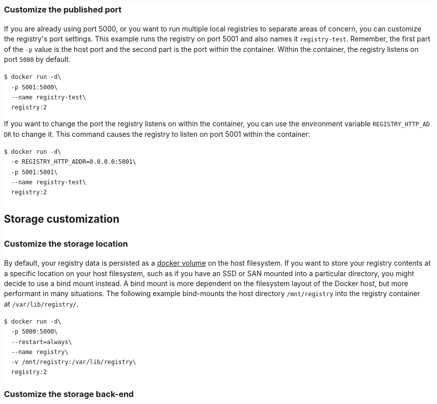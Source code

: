 ### Customize the published port[](https://docs.docker.com/registry/deploying/#customize-the-published-port)

If you are already using port 5000, or you want to run multiple local registries to separate areas of concern, you can customize the registry's port settings. This example runs the registry on port 5001 and also names it `registry-test`. Remember, the first part of the `-p` value is the host port and the second part is the port within the container. Within the container, the registry listens on port `5000` by default.

```
$ docker run -d\
  -p 5001:5000\
  --name registry-test\
  registry:2

```

If you want to change the port the registry listens on within the container, you can use the environment variable `REGISTRY_HTTP_ADDR` to change it. This command causes the registry to listen on port 5001 within the container:

```
$ docker run -d\
  -e REGISTRY_HTTP_ADDR=0.0.0.0:5001\
  -p 5001:5001\
  --name registry-test\
  registry:2

```

Storage customization[](https://docs.docker.com/registry/deploying/#storage-customization)
------------------------------------------------------------------------------------------

### Customize the storage location[](https://docs.docker.com/registry/deploying/#customize-the-storage-location)

By default, your registry data is persisted as a [docker volume](https://docs.docker.com/engine/tutorials/dockervolumes/) on the host filesystem. If you want to store your registry contents at a specific location on your host filesystem, such as if you have an SSD or SAN mounted into a particular directory, you might decide to use a bind mount instead. A bind mount is more dependent on the filesystem layout of the Docker host, but more performant in many situations. The following example bind-mounts the host directory `/mnt/registry` into the registry container at `/var/lib/registry/`.

```
$ docker run -d\
  -p 5000:5000\
  --restart=always\
  --name registry\
  -v /mnt/registry:/var/lib/registry\
  registry:2

```

### Customize the storage back-end[](https://docs.docker.com/registry/deploying/#customize-the-storage-back-end)

